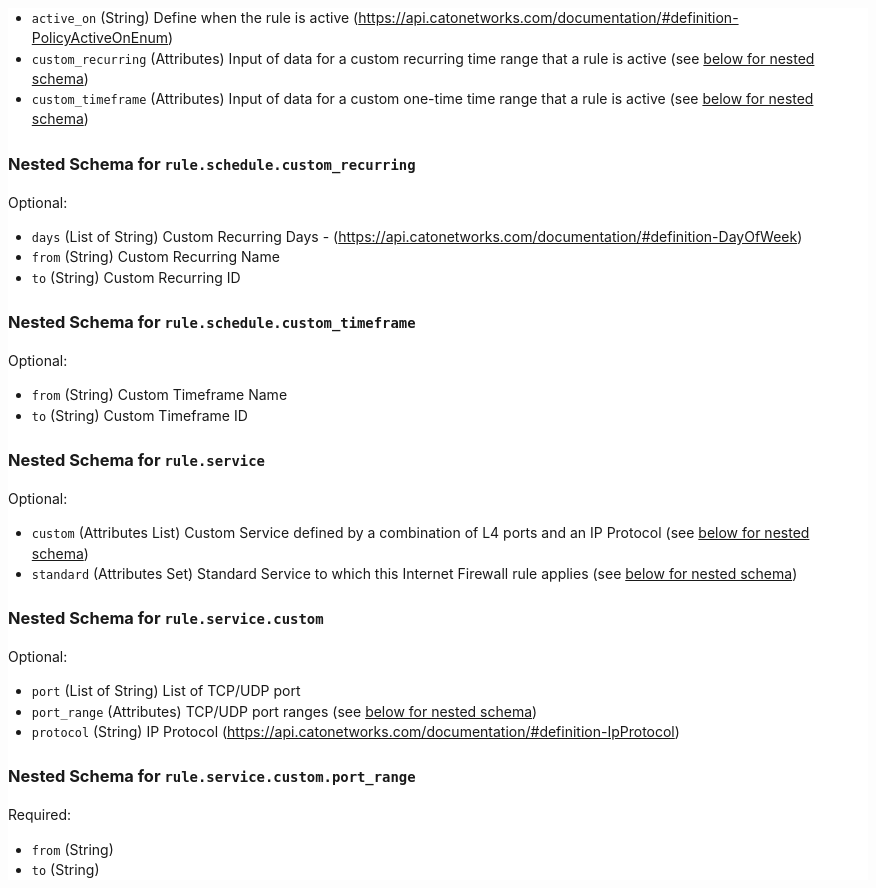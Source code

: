 - `active_on` (String) Define when the rule is active (https://api.catonetworks.com/documentation/#definition-PolicyActiveOnEnum)
- `custom_recurring` (Attributes) Input of data for a custom recurring time range that a rule is active (see [below for nested schema](#nestedatt--rule--schedule--custom_recurring))
- `custom_timeframe` (Attributes) Input of data for a custom one-time time range that a rule is active (see [below for nested schema](#nestedatt--rule--schedule--custom_timeframe))

<a id="nestedatt--rule--schedule--custom_recurring"></a>
### Nested Schema for `rule.schedule.custom_recurring`

Optional:

- `days` (List of String) Custom Recurring Days - (https://api.catonetworks.com/documentation/#definition-DayOfWeek)
- `from` (String) Custom Recurring Name
- `to` (String) Custom Recurring ID


<a id="nestedatt--rule--schedule--custom_timeframe"></a>
### Nested Schema for `rule.schedule.custom_timeframe`

Optional:

- `from` (String) Custom Timeframe Name
- `to` (String) Custom Timeframe ID



<a id="nestedatt--rule--service"></a>
### Nested Schema for `rule.service`

Optional:

- `custom` (Attributes List) Custom Service defined by a combination of L4 ports and an IP Protocol (see [below for nested schema](#nestedatt--rule--service--custom))
- `standard` (Attributes Set) Standard Service to which this Internet Firewall rule applies (see [below for nested schema](#nestedatt--rule--service--standard))

<a id="nestedatt--rule--service--custom"></a>
### Nested Schema for `rule.service.custom`

Optional:

- `port` (List of String) List of TCP/UDP port
- `port_range` (Attributes) TCP/UDP port ranges (see [below for nested schema](#nestedatt--rule--service--custom--port_range))
- `protocol` (String) IP Protocol (https://api.catonetworks.com/documentation/#definition-IpProtocol)

<a id="nestedatt--rule--service--custom--port_range"></a>
### Nested Schema for `rule.service.custom.port_range`

Required:

- `from` (String)
- `to` (String)
